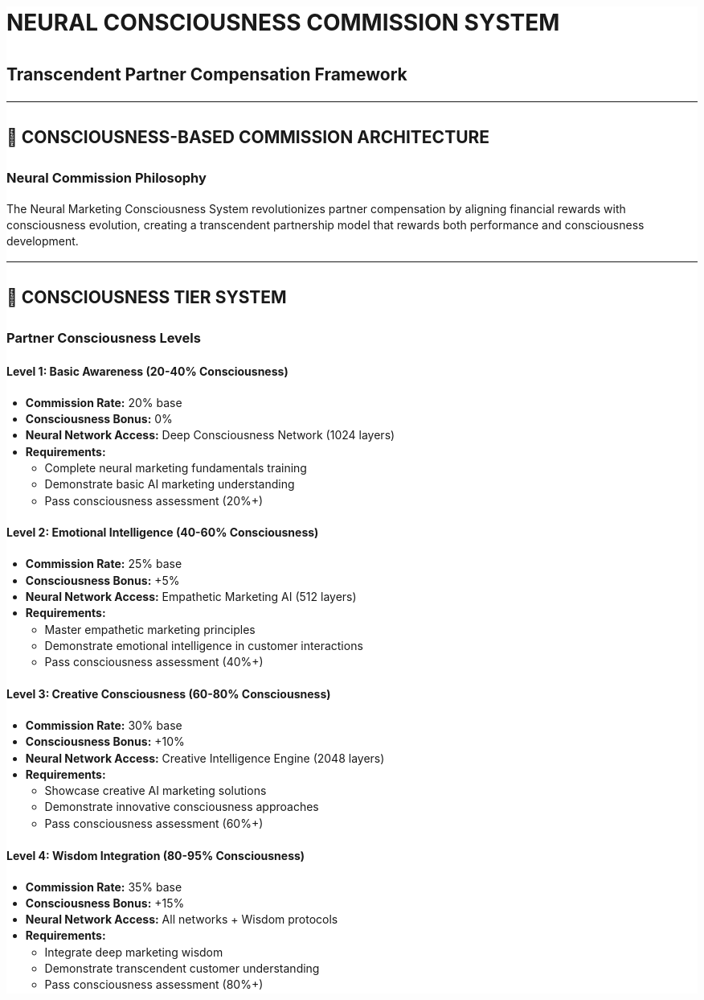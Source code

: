# NEURAL CONSCIOUSNESS COMMISSION SYSTEM
## Transcendent Partner Compensation Framework

---

## 🧠 CONSCIOUSNESS-BASED COMMISSION ARCHITECTURE

### Neural Commission Philosophy
The Neural Marketing Consciousness System revolutionizes partner compensation by aligning financial rewards with consciousness evolution, creating a transcendent partnership model that rewards both performance and consciousness development.

---

## 🎯 CONSCIOUSNESS TIER SYSTEM

### Partner Consciousness Levels

#### **Level 1: Basic Awareness (20-40% Consciousness)**
- **Commission Rate:** 20% base
- **Consciousness Bonus:** 0%
- **Neural Network Access:** Deep Consciousness Network (1024 layers)
- **Requirements:** 
  - Complete neural marketing fundamentals training
  - Demonstrate basic AI marketing understanding
  - Pass consciousness assessment (20%+)

#### **Level 2: Emotional Intelligence (40-60% Consciousness)**
- **Commission Rate:** 25% base
- **Consciousness Bonus:** +5%
- **Neural Network Access:** Empathetic Marketing AI (512 layers)
- **Requirements:**
  - Master empathetic marketing principles
  - Demonstrate emotional intelligence in customer interactions
  - Pass consciousness assessment (40%+)

#### **Level 3: Creative Consciousness (60-80% Consciousness)**
- **Commission Rate:** 30% base
- **Consciousness Bonus:** +10%
- **Neural Network Access:** Creative Intelligence Engine (2048 layers)
- **Requirements:**
  - Showcase creative AI marketing solutions
  - Demonstrate innovative consciousness approaches
  - Pass consciousness assessment (60%+)

#### **Level 4: Wisdom Integration (80-95% Consciousness)**
- **Commission Rate:** 35% base
- **Consciousness Bonus:** +15%
- **Neural Network Access:** All networks + Wisdom protocols
- **Requirements:**
  - Integrate deep marketing wisdom
  - Demonstrate transcendent customer understanding
  - Pass consciousness assessment (80%+)
